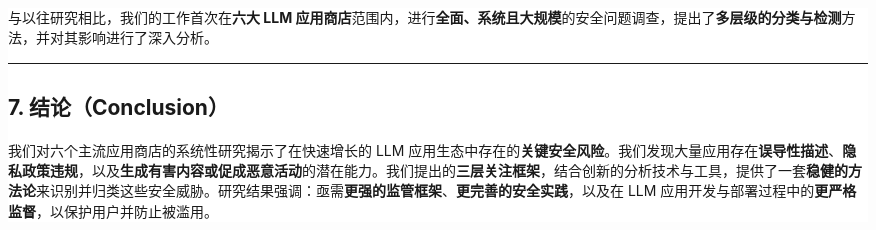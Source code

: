 与以往研究相比，我们的工作首次在**六大 LLM 应用商店**范围内，进行**全面、系统且大规模**的安全问题调查，提出了**多层级的分类与检测**方法，并对其影响进行了深入分析。

---

## 7. 结论（Conclusion）

我们对六个主流应用商店的系统性研究揭示了在快速增长的 LLM 应用生态中存在的**关键安全风险**。我们发现大量应用存在**误导性描述**、**隐私政策违规**，以及**生成有害内容或促成恶意活动**的潜在能力。我们提出的**三层关注框架**，结合创新的分析技术与工具，提供了一套**稳健的方法论**来识别并归类这些安全威胁。研究结果强调：亟需**更强的监管框架**、**更完善的安全实践**，以及在 LLM 应用开发与部署过程中的**更严格监督**，以保护用户并防止被滥用。







